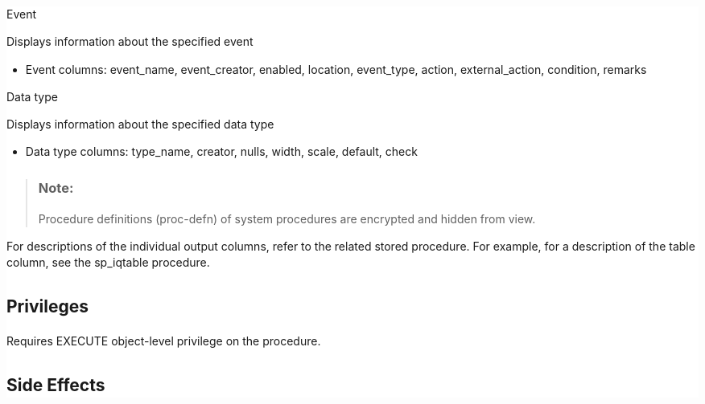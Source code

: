 
</td>
</tr>
<tr>
<td valign="top">

Event

</td>
<td valign="top">

Displays information about the specified event

</td>
<td valign="top">

-   Event columns: event\_name, event\_creator, enabled, location, event\_type, action, external\_action, condition, remarks



</td>
</tr>
<tr>
<td valign="top">

Data type

</td>
<td valign="top">

Displays information about the specified data type

</td>
<td valign="top">

-   Data type columns: type\_name, creator, nulls, width, scale, default, check



</td>
</tr>
</table>

> ### Note:  
> Procedure definitions \(proc-defn\) of system procedures are encrypted and hidden from view.

For descriptions of the individual output columns, refer to the related stored procedure. For example, for a description of the table column, see the sp\_iqtable procedure.



<a name="loioa5a978bb84f21015ae55ee5c09228875__iq_refbb_1576"/>

## Privileges

Requires EXECUTE object-level privilege on the procedure.



<a name="loioa5a978bb84f21015ae55ee5c09228875__section_dgt_mkz_mbb"/>

## Side Effects
